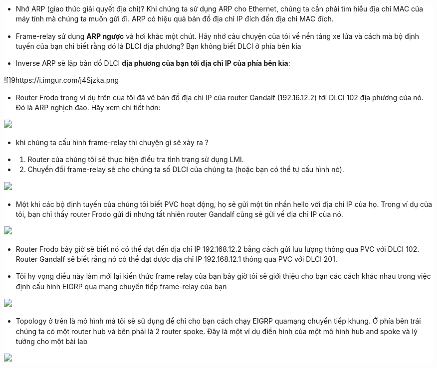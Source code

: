  - Nhớ ARP (giao thức giải quyết địa chỉ)? Khi chúng ta sử dụng ARP cho Ethernet, chúng ta cần phải tìm hiểu địa chỉ MAC của máy tính mà chúng ta muốn gửi đi. ARP có hiệu quả bản đồ địa chỉ IP đích đến địa chỉ MAC đích.

 - Frame-relay sử dụng **ARP ngược** và hơi khác một chút. Hãy nhớ câu chuyện của tôi về nền tảng xe lửa và cách mà bộ định tuyến của bạn chỉ biết rằng đó là DLCI địa phương? Bạn không biết DLCI ở phía bên kia

 - Inverse ARP sẽ lập bản đồ DLCI **địa phương của bạn tới địa chỉ IP của phía bên kia**:

 ![]9https://i.imgur.com/j4Sjzka.png

 - Router Frodo trong ví dụ trên của tôi đã vẽ bản đồ địa chỉ IP của router Gandalf (192.16.12.2) tới DLCI 102 địa phương của nó. Đó là ARP nghịch đảo. Hãy xem chi tiết hơn: 

 ![](https://i.imgur.com/j4Sjzka.png)

 - khi chúng ta cấu hình frame-relay thì chuyện gì sẽ xảy ra ?

 - 1. Router của chúng tôi sẽ thực hiện điều tra tình trạng sử dụng LMI.
 - 2. Chuyển đổi frame-relay sẽ cho chúng ta số DLCI của chúng ta (hoặc bạn có thể tự cấu hình nó).

 ![](https://i.imgur.com/ICNSjWr.png)

 - Một khi các bộ định tuyến của chúng tôi biết PVC hoạt động, họ sẽ gửi một tin nhắn hello với địa chỉ IP của họ. Trong ví dụ của tôi, bạn chỉ thấy router Frodo gửi đi nhưng tất nhiên router Gandalf cũng sẽ gửi về địa chỉ IP của nó.

 ![](https://i.imgur.com/KA1VmrM.png)

 - Router Frodo bây giờ sẽ biết nó có thể đạt đến địa chỉ IP 192.168.12.2 bằng cách gửi lưu lượng thông qua PVC với DLCI 102. Router Gandalf sẽ biết rằng nó có thể đạt được địa chỉ IP 192.168.12.1 thông qua PVC với DLCI 201.

 - Tôi hy vọng điều này làm mới lại kiến thức frame relay của bạn bây giờ tôi sẽ giới thiệu cho bạn các cách khác nhau trong việc định cấu hình EIGRP qua mạng chuyển tiếp frame-relay của bạn

 ![](https://i.imgur.com/Uk1MIdB.png)

 - Topology ở trên là mô hình mà tôi sẽ sử dụng để chỉ cho bạn cách chạy EIGRP quamạng chuyển tiếp khung. Ở phía bên trái chúng ta có một router hub và bên phải là 2 router spoke. Đây là một ví dụ điển hình của một mô hình hub and spoke và lý tưởng cho một bài lab

 ![](https://i.imgur.com/BCeh4iQ.png)

